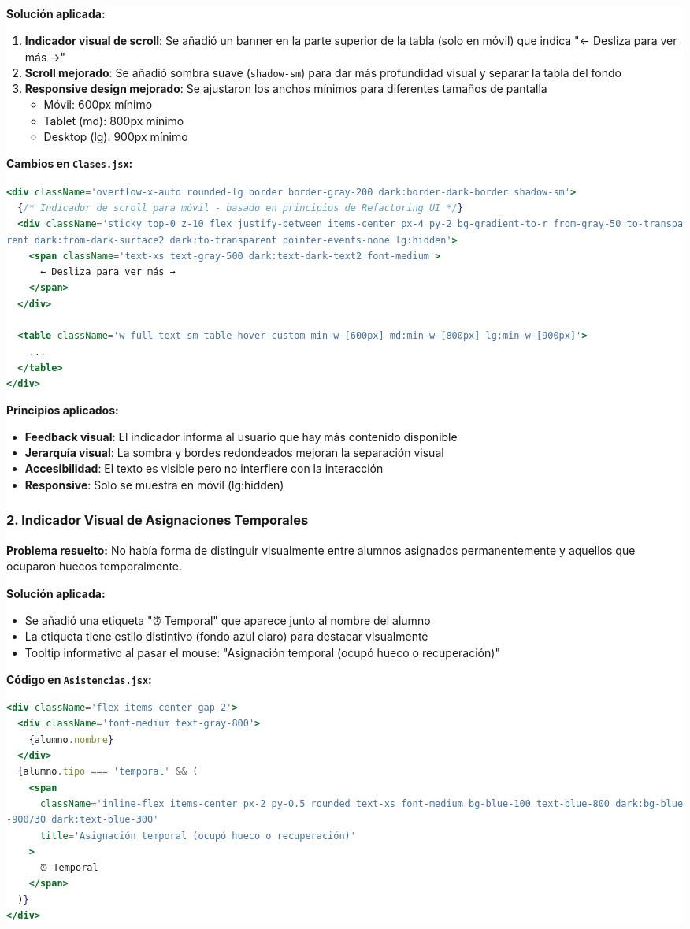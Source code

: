 **Solución aplicada:**
1. **Indicador visual de scroll**: Se añadió un banner en la parte superior de la tabla (solo en móvil) que indica "← Desliza para ver más →"
2. **Scroll mejorado**: Se añadió sombra suave (`shadow-sm`) para dar más profundidad visual y separar la tabla del fondo
3. **Responsive design mejorado**: Se ajustaron los anchos mínimos para diferentes tamaños de pantalla
   - Móvil: 600px mínimo
   - Tablet (md): 800px mínimo
   - Desktop (lg): 900px mínimo

**Cambios en `Clases.jsx`:**
```jsx
<div className='overflow-x-auto rounded-lg border border-gray-200 dark:border-dark-border shadow-sm'>
  {/* Indicador de scroll para móvil - basado en principios de Refactoring UI */}
  <div className='sticky top-0 z-10 flex justify-between items-center px-4 py-2 bg-gradient-to-r from-gray-50 to-transparent dark:from-dark-surface2 dark:to-transparent pointer-events-none lg:hidden'>
    <span className='text-xs text-gray-500 dark:text-dark-text2 font-medium'>
      ← Desliza para ver más →
    </span>
  </div>
  
  <table className='w-full text-sm table-hover-custom min-w-[600px] md:min-w-[800px] lg:min-w-[900px]'>
    ...
  </table>
</div>
```

**Principios aplicados:**
- **Feedback visual**: El indicador informa al usuario que hay más contenido disponible
- **Jerarquía visual**: La sombra y bordes redondeados mejoran la separación visual
- **Accesibilidad**: El texto es visible pero no interfiere con la interacción
- **Responsive**: Solo se muestra en móvil (lg:hidden)

### 2. Indicador Visual de Asignaciones Temporales

**Problema resuelto:** No había forma de distinguir visualmente entre alumnos asignados permanentemente y aquellos que ocuparon huecos temporalmente.

**Solución aplicada:**
- Se añadió una etiqueta "⏰ Temporal" que aparece junto al nombre del alumno
- La etiqueta tiene estilo distintivo (fondo azul claro) para destacar visualmente
- Tooltip informativo al pasar el mouse: "Asignación temporal (ocupó hueco o recuperación)"

**Código en `Asistencias.jsx`:**
```jsx
<div className='flex items-center gap-2'>
  <div className='font-medium text-gray-800'>
    {alumno.nombre}
  </div>
  {alumno.tipo === 'temporal' && (
    <span 
      className='inline-flex items-center px-2 py-0.5 rounded text-xs font-medium bg-blue-100 text-blue-800 dark:bg-blue-900/30 dark:text-blue-300'
      title='Asignación temporal (ocupó hueco o recuperación)'
    >
      ⏰ Temporal
    </span>
  )}
</div>
```
